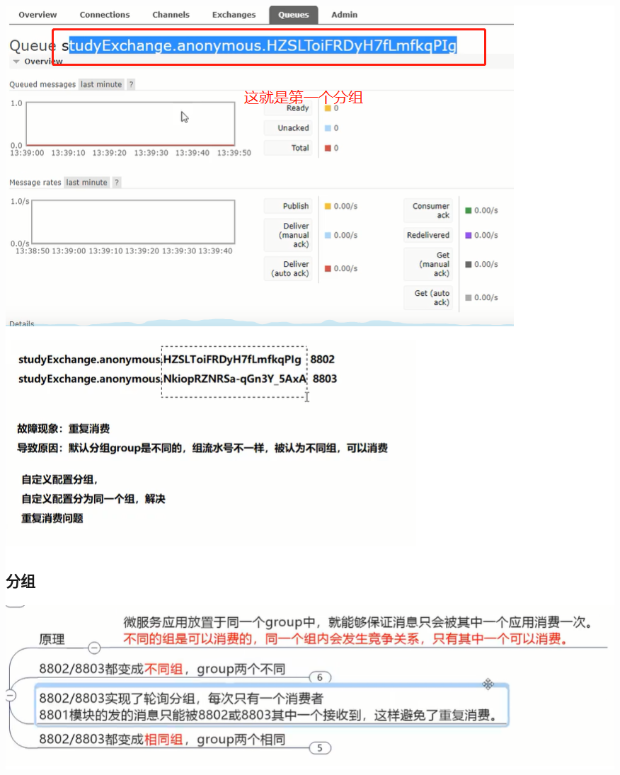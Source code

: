 

![image-20210816114431291](13.assets/image-20210816114431291-1629085472028.png)



![image-20210816140833705](13.assets/image-20210816140833705-1629094114714.png)



## 分组

![image-20210816140943966](13.assets/image-20210816140943966-1629094185184.png)
